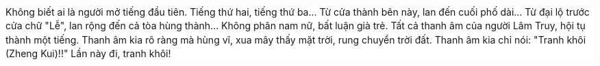 Không biết ai là người mở tiếng đầu tiên.
Tiếng thứ hai, tiếng thứ ba...
Từ cửa thành bên này, lan đến cuối phố dài...
Từ đại lộ trước cửa chữ "Lễ", lan rộng đến cả tòa hùng thành...
Không phân nam nữ, bất luận già trẻ.
Tất cả thanh âm của người Lâm Truy, hội tụ thành một tiếng.
Thanh âm kia rõ ràng mà hùng vĩ, xua mây thấy mặt trời, rung chuyển trời đất.
Thanh âm kia chỉ nói:
"Tranh khôi (Zheng Kui)!!"
Lần này đi, tranh khôi!
